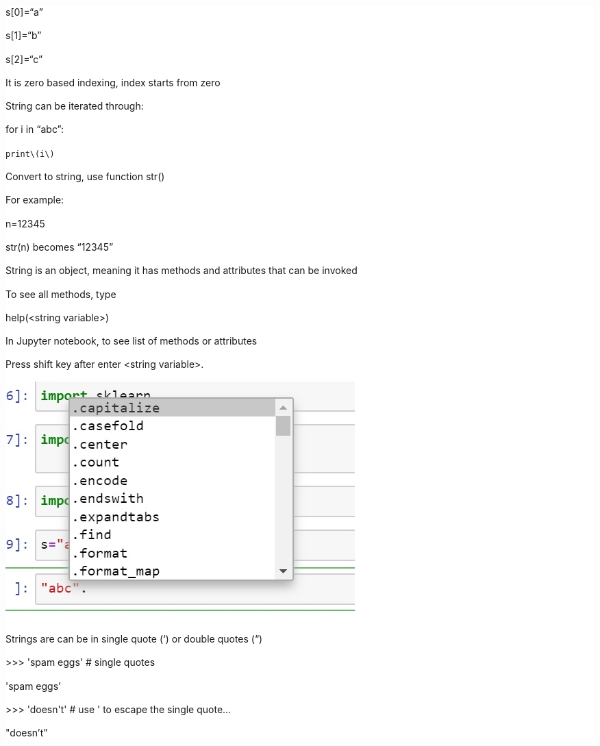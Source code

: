 s\[0\]=“a”

s\[1\]=“b”

s\[2\]=“c”

It is zero based indexing, index starts from zero

String can be iterated through:

for i in “abc”:

    print\(i\)

Convert to string, use function str\(\)

For example:

n=12345

str\(n\) becomes “12345”

String is an object, meaning it has methods and attributes that can be invoked

To see all methods, type

help\(&lt;string variable&gt;\)

In Jupyter notebook, to see list of methods or attributes

Press shift key after enter &lt;string variable&gt;.

![](../.gitbook/assets/python_str.jpg)

Strings are can be in single quote \(‘\) or double quotes \(“\)

&gt;&gt;&gt; 'spam eggs'  \# single quotes

'spam eggs’

&gt;&gt;&gt; 'doesn\'t'  \# use \' to escape the single quote...

"doesn’t”
